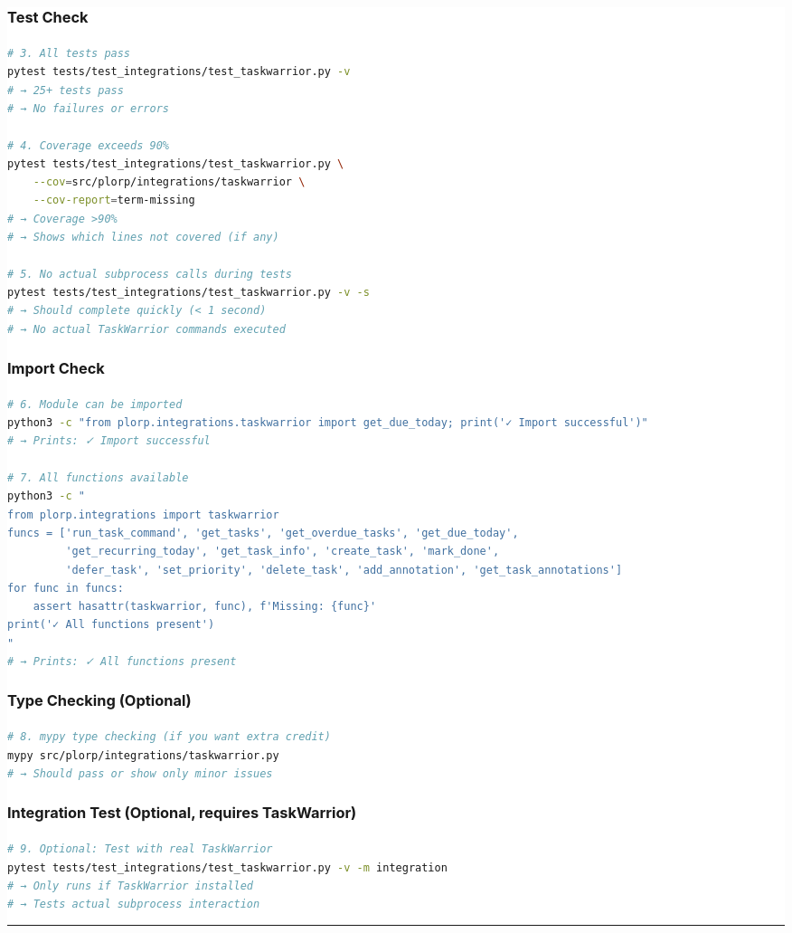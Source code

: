 ### Test Check

```bash
# 3. All tests pass
pytest tests/test_integrations/test_taskwarrior.py -v
# → 25+ tests pass
# → No failures or errors

# 4. Coverage exceeds 90%
pytest tests/test_integrations/test_taskwarrior.py \
    --cov=src/plorp/integrations/taskwarrior \
    --cov-report=term-missing
# → Coverage >90%
# → Shows which lines not covered (if any)

# 5. No actual subprocess calls during tests
pytest tests/test_integrations/test_taskwarrior.py -v -s
# → Should complete quickly (< 1 second)
# → No actual TaskWarrior commands executed
```

### Import Check

```bash
# 6. Module can be imported
python3 -c "from plorp.integrations.taskwarrior import get_due_today; print('✓ Import successful')"
# → Prints: ✓ Import successful

# 7. All functions available
python3 -c "
from plorp.integrations import taskwarrior
funcs = ['run_task_command', 'get_tasks', 'get_overdue_tasks', 'get_due_today',
         'get_recurring_today', 'get_task_info', 'create_task', 'mark_done',
         'defer_task', 'set_priority', 'delete_task', 'add_annotation', 'get_task_annotations']
for func in funcs:
    assert hasattr(taskwarrior, func), f'Missing: {func}'
print('✓ All functions present')
"
# → Prints: ✓ All functions present
```

### Type Checking (Optional)

```bash
# 8. mypy type checking (if you want extra credit)
mypy src/plorp/integrations/taskwarrior.py
# → Should pass or show only minor issues
```

### Integration Test (Optional, requires TaskWarrior)

```bash
# 9. Optional: Test with real TaskWarrior
pytest tests/test_integrations/test_taskwarrior.py -v -m integration
# → Only runs if TaskWarrior installed
# → Tests actual subprocess interaction
```

---